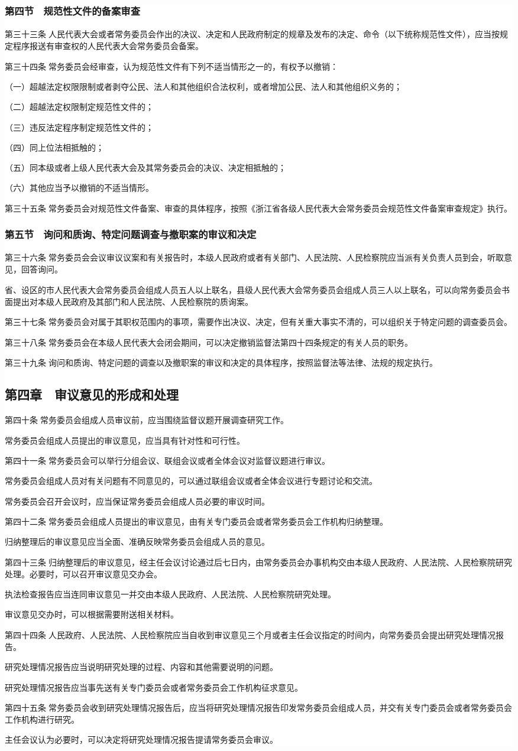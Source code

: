 ### 第四节　规范性文件的备案审查

第三十三条 人民代表大会或者常务委员会作出的决议、决定和人民政府制定的规章及发布的决定、命令（以下统称规范性文件），应当按规定程序报送有审查权的人民代表大会常务委员会备案。

第三十四条 常务委员会经审查，认为规范性文件有下列不适当情形之一的，有权予以撤销：

（一）超越法定权限限制或者剥夺公民、法人和其他组织合法权利，或者增加公民、法人和其他组织义务的；

（二）超越法定权限制定规范性文件的；

（三）违反法定程序制定规范性文件的；

（四）同上位法相抵触的；

（五）同本级或者上级人民代表大会及其常务委员会的决议、决定相抵触的；

（六）其他应当予以撤销的不适当情形。

第三十五条 常务委员会对规范性文件备案、审查的具体程序，按照《浙江省各级人民代表大会常务委员会规范性文件备案审查规定》执行。

### 第五节　询问和质询、特定问题调查与撤职案的审议和决定

第三十六条 常务委员会会议审议议案和有关报告时，本级人民政府或者有关部门、人民法院、人民检察院应当派有关负责人员到会，听取意见，回答询问。

省、设区的市人民代表大会常务委员会组成人员五人以上联名，县级人民代表大会常务委员会组成人员三人以上联名，可以向常务委员会书面提出对本级人民政府及其部门和人民法院、人民检察院的质询案。

第三十七条 常务委员会对属于其职权范围内的事项，需要作出决议、决定，但有关重大事实不清的，可以组织关于特定问题的调查委员会。

第三十八条 常务委员会在本级人民代表大会闭会期间，可以决定撤销监督法第四十四条规定的有关人员的职务。

第三十九条 询问和质询、特定问题的调查以及撤职案的审议和决定的具体程序，按照监督法等法律、法规的规定执行。

## 第四章　审议意见的形成和处理

第四十条 常务委员会组成人员审议前，应当围绕监督议题开展调查研究工作。

常务委员会组成人员提出的审议意见，应当具有针对性和可行性。

第四十一条 常务委员会可以举行分组会议、联组会议或者全体会议对监督议题进行审议。

常务委员会组成人员对有关问题有不同意见的，可以通过联组会议或者全体会议进行专题讨论和交流。

常务委员会召开会议时，应当保证常务委员会组成人员必要的审议时间。

第四十二条 常务委员会组成人员提出的审议意见，由有关专门委员会或者常务委员会工作机构归纳整理。

归纳整理后的审议意见应当全面、准确反映常务委员会组成人员的意见。

第四十三条 归纳整理后的审议意见，经主任会议讨论通过后七日内，由常务委员会办事机构交由本级人民政府、人民法院、人民检察院研究处理。必要时，可以召开审议意见交办会。

执法检查报告应当连同审议意见一并交由本级人民政府、人民法院、人民检察院研究处理。

审议意见交办时，可以根据需要附送相关材料。

第四十四条 人民政府、人民法院、人民检察院应当自收到审议意见三个月或者主任会议指定的时间内，向常务委员会提出研究处理情况报告。

研究处理情况报告应当说明研究处理的过程、内容和其他需要说明的问题。

研究处理情况报告应当事先送有关专门委员会或者常务委员会工作机构征求意见。

第四十五条 常务委员会收到研究处理情况报告后，应当将研究处理情况报告印发常务委员会组成人员，并交有关专门委员会或者常务委员会工作机构进行研究。

主任会议认为必要时，可以决定将研究处理情况报告提请常务委员会审议。
